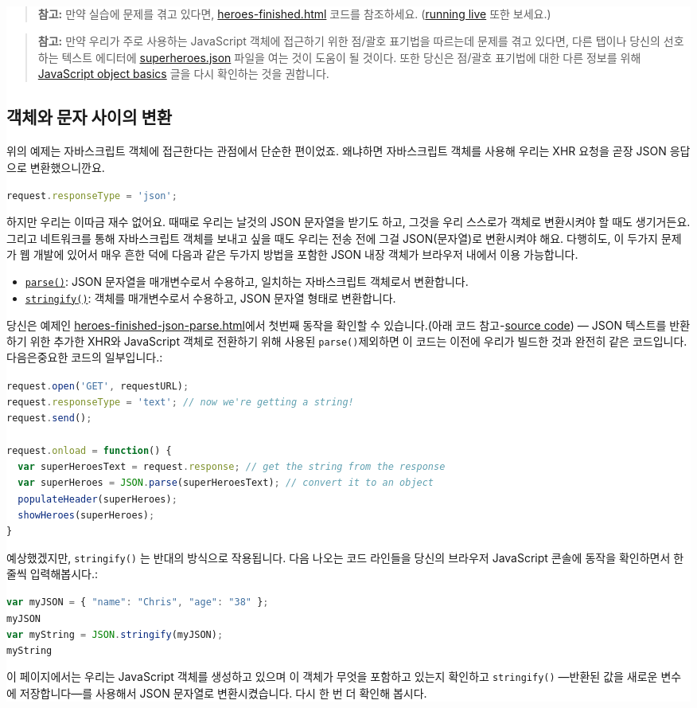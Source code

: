 > **참고:** 만약 실습에 문제를 겪고 있다면, [heroes-finished.html](https://github.com/mdn/learning-area/blob/master/javascript/oojs/json/heroes-finished.html) 코드를 참조하세요. ([running live](http://mdn.github.io/learning-area/javascript/oojs/json/heroes-finished.html) 또한 보세요.)

> **참고:** 만약 우리가 주로 사용하는 JavaScript 객체에 접근하기 위한 점/괄호 표기법을 따르는데 문제를 겪고 있다면, 다른 탭이나 당신의 선호하는 텍스트 에디터에 [superheroes.json](http://mdn.github.io/learning-area/javascript/oojs/json/superheroes.json) 파일을 여는 것이 도움이 될 것이다. 또한 당신은 점/괄호 표기법에 대한 다른 정보를 위해 [JavaScript object basics](/ko/docs/Learn/JavaScript/Objects/Basics) 글을 다시 확인하는 것을 권합니다.

## 객체와 문자 사이의 변환

위의 예제는 자바스크립트 객체에 접근한다는 관점에서 단순한 편이었죠. 왜냐하면 자바스크립트 객체를 사용해 우리는 XHR 요청을 곧장 JSON 응답으로 변환했으니깐요.

```js
request.responseType = 'json';
```

하지만 우리는 이따금 재수 없어요. 때때로 우리는 날것의 JSON 문자열을 받기도 하고, 그것을 우리 스스로가 객체로 변환시켜야 할 때도 생기거든요. 그리고 네트워크를 통해 자바스크립트 객체를 보내고 싶을 때도 우리는 전송 전에 그걸 JSON(문자열)로 변환시켜야 해요. 다행히도, 이 두가지 문제가 웹 개발에 있어서 매우 흔한 덕에 다음과 같은 두가지 방법을 포함한 JSON 내장 객체가 브라우저 내에서 이용 가능합니다.

- [`parse()`](/en-US/docs/Web/JavaScript/Reference/Global_Objects/JSON/parse): JSON 문자열을 매개변수로서 수용하고, 일치하는 자바스크립트 객체로서 변환합니다.
- [`stringify()`](/en-US/docs/Web/JavaScript/Reference/Global_Objects/JSON/stringify): 객체를 매개변수로서 수용하고, JSON 문자열 형태로 변환합니다.

당신은 예제인 [heroes-finished-json-parse.html](http://mdn.github.io/learning-area/javascript/oojs/json/heroes-finished-json-parse.html)에서 첫번째 동작을 확인할 수 있습니다.(아래 코드 참고-[source code](https://github.com/mdn/learning-area/blob/master/javascript/oojs/json/heroes-finished-json-parse.html)) — JSON 텍스트를 반환하기 위한 추가한 XHR와 JavaScript 객체로 전환하기 위해 사용된 `parse()`제외하면 이 코드는 이전에 우리가 빌드한 것과 완전히 같은 코드입니다. 다음은중요한 코드의 일부입니다.:

```js
request.open('GET', requestURL);
request.responseType = 'text'; // now we're getting a string!
request.send();

request.onload = function() {
  var superHeroesText = request.response; // get the string from the response
  var superHeroes = JSON.parse(superHeroesText); // convert it to an object
  populateHeader(superHeroes);
  showHeroes(superHeroes);
}
```

예상했겠지만, `stringify()` 는 반대의 방식으로 작용됩니다. 다음 나오는 코드 라인들을 당신의 브라우저 JavaScript 콘솔에 동작을 확인하면서 한 줄씩 입력해봅시다.:

```js
var myJSON = { "name": "Chris", "age": "38" };
myJSON
var myString = JSON.stringify(myJSON);
myString
```

이 페이지에서는 우리는 JavaScript 객체를 생성하고 있으며 이 객체가 무엇을 포함하고 있는지 확인하고 `stringify()` —반환된 값을 새로운 변수에 저장합니다—를 사용해서 JSON 문자열로 변환시켰습니다. 다시 한 번 더 확인해 봅시다.
